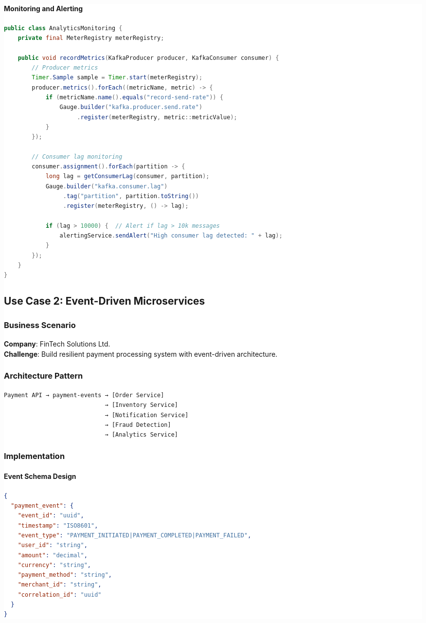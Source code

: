 #### Monitoring and Alerting
```java
public class AnalyticsMonitoring {
    private final MeterRegistry meterRegistry;
    
    public void recordMetrics(KafkaProducer producer, KafkaConsumer consumer) {
        // Producer metrics
        Timer.Sample sample = Timer.start(meterRegistry);
        producer.metrics().forEach((metricName, metric) -> {
            if (metricName.name().equals("record-send-rate")) {
                Gauge.builder("kafka.producer.send.rate")
                     .register(meterRegistry, metric::metricValue);
            }
        });
        
        // Consumer lag monitoring
        consumer.assignment().forEach(partition -> {
            long lag = getConsumerLag(consumer, partition);
            Gauge.builder("kafka.consumer.lag")
                 .tag("partition", partition.toString())
                 .register(meterRegistry, () -> lag);
                 
            if (lag > 10000) {  // Alert if lag > 10k messages
                alertingService.sendAlert("High consumer lag detected: " + lag);
            }
        });
    }
}
```

## Use Case 2: Event-Driven Microservices

### Business Scenario
**Company**: FinTech Solutions Ltd.  
**Challenge**: Build resilient payment processing system with event-driven architecture.

### Architecture Pattern
```
Payment API → payment-events → [Order Service]
                             → [Inventory Service] 
                             → [Notification Service]
                             → [Fraud Detection]
                             → [Analytics Service]
```

### Implementation

#### Event Schema Design
```json
{
  "payment_event": {
    "event_id": "uuid",
    "timestamp": "ISO8601",
    "event_type": "PAYMENT_INITIATED|PAYMENT_COMPLETED|PAYMENT_FAILED",
    "user_id": "string",
    "amount": "decimal",
    "currency": "string",
    "payment_method": "string",
    "merchant_id": "string",
    "correlation_id": "uuid"
  }
}
```